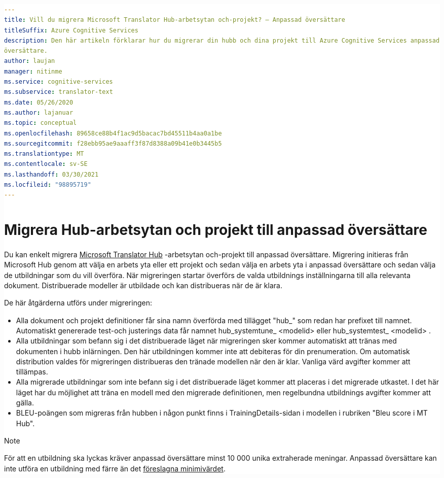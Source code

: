```yaml
---
title: Vill du migrera Microsoft Translator Hub-arbetsytan och-projekt? – Anpassad översättare
titleSuffix: Azure Cognitive Services
description: Den här artikeln förklarar hur du migrerar din hubb och dina projekt till Azure Cognitive Services anpassad översättare.
author: laujan
manager: nitinme
ms.service: cognitive-services
ms.subservice: translator-text
ms.date: 05/26/2020
ms.author: lajanuar
ms.topic: conceptual
ms.openlocfilehash: 89658ce88b4f1ac9d5bacac7bd45511b4aa0a1be
ms.sourcegitcommit: f28ebb95ae9aaaff3f87d8388a09b41e0b3445b5
ms.translationtype: MT
ms.contentlocale: sv-SE
ms.lasthandoff: 03/30/2021
ms.locfileid: "98895719"
---
```

# <a name="migrate-hub-workspace-and-projects-to-custom-translator"></a>Migrera Hub-arbetsytan och projekt till anpassad översättare

Du kan enkelt migrera [Microsoft Translator Hub](https://hub.microsofttranslator.com/) -arbetsytan och-projekt till anpassad översättare. Migrering initieras från Microsoft Hub genom att välja en arbets yta eller ett projekt och sedan välja en arbets yta i anpassad översättare och sedan välja de utbildningar som du vill överföra. När migreringen startar överförs de valda utbildnings inställningarna till alla relevanta dokument. Distribuerade modeller är utbildade och kan distribueras när de är klara.

De här åtgärderna utförs under migreringen:
* Alla dokument och projekt definitioner får sina namn överförda med tillägget "hub_" som redan har prefixet till namnet. Automatiskt genererade test-och justerings data får namnet hub_systemtune_ \<modelid> eller hub_systemtest_ \<modelid> .
* Alla utbildningar som befann sig i det distribuerade läget när migreringen sker kommer automatiskt att tränas med dokumenten i hubb inlärningen. Den här utbildningen kommer inte att debiteras för din prenumeration. Om automatisk distribution valdes för migreringen distribueras den tränade modellen när den är klar. Vanliga värd avgifter kommer att tillämpas.
* Alla migrerade utbildningar som inte befann sig i det distribuerade läget kommer att placeras i det migrerade utkastet. I det här läget har du möjlighet att träna en modell med den migrerade definitionen, men regelbundna utbildnings avgifter kommer att gälla.
* BLEU-poängen som migreras från hubben i någon punkt finns i TrainingDetails-sidan i modellen i rubriken "Bleu score i MT Hub".

> [!Note] 
> För att en utbildning ska lyckas kräver anpassad översättare minst 10 000 unika extraherade meningar. Anpassad översättare kan inte utföra en utbildning med färre än det [föreslagna minimivärdet](./sentence-alignment.md#suggested-minimum-number-of-sentences).
